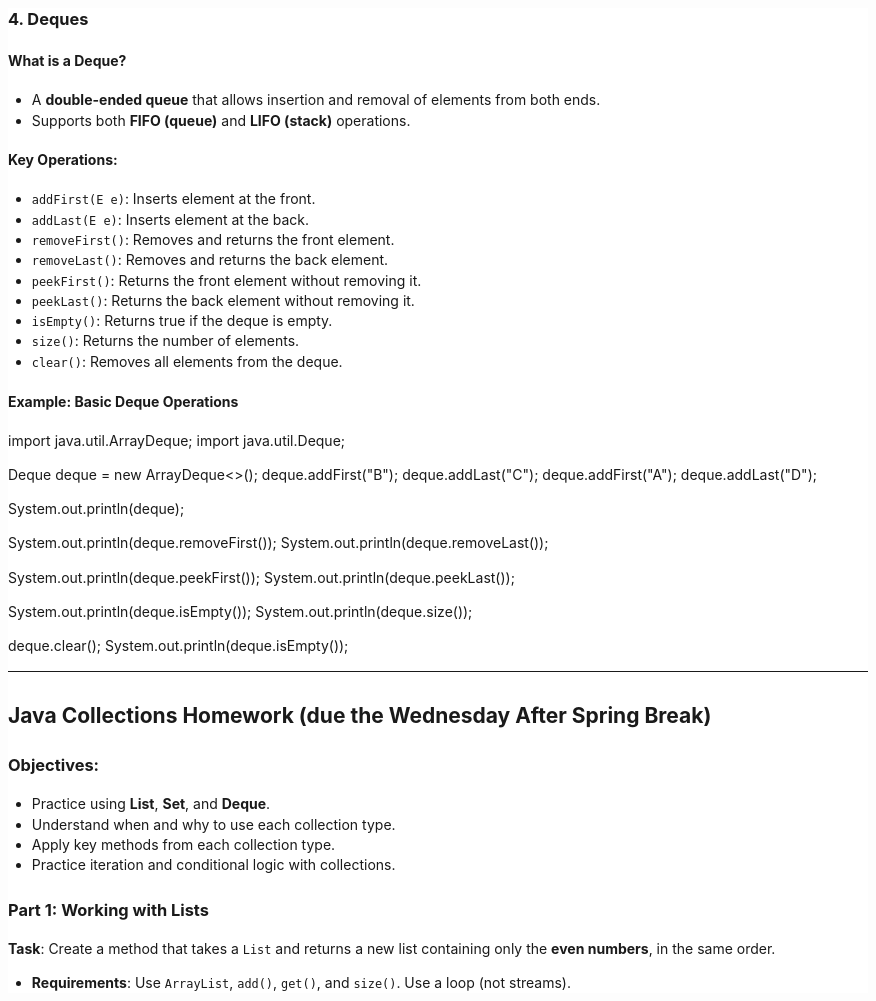 
### 4. Deques
#### What is a Deque?
- A **double-ended queue** that allows insertion and removal of elements from both ends.
- Supports both **FIFO (queue)** and **LIFO (stack)** operations.

#### Key Operations:
- `addFirst(E e)`: Inserts element at the front.
- `addLast(E e)`: Inserts element at the back.
- `removeFirst()`: Removes and returns the front element.
- `removeLast()`: Removes and returns the back element.
- `peekFirst()`: Returns the front element without removing it.
- `peekLast()`: Returns the back element without removing it.
- `isEmpty()`: Returns true if the deque is empty.
- `size()`: Returns the number of elements.
- `clear()`: Removes all elements from the deque.

#### Example: Basic Deque Operations
import java.util.ArrayDeque;
import java.util.Deque;

Deque<String> deque = new ArrayDeque<>();
deque.addFirst("B");
deque.addLast("C");
deque.addFirst("A");
deque.addLast("D");

System.out.println(deque);

System.out.println(deque.removeFirst());
System.out.println(deque.removeLast());

System.out.println(deque.peekFirst());
System.out.println(deque.peekLast());

System.out.println(deque.isEmpty());
System.out.println(deque.size());

deque.clear();
System.out.println(deque.isEmpty());

---

## Java Collections Homework (due the Wednesday After Spring Break)
### Objectives:
- Practice using **List**, **Set**, and **Deque**.
- Understand when and why to use each collection type.
- Apply key methods from each collection type.
- Practice iteration and conditional logic with collections.

### Part 1: Working with Lists
**Task**: Create a method that takes a `List` and returns a new list containing only the **even numbers**, in the same order.
- **Requirements**: Use `ArrayList`, `add()`, `get()`, and `size()`. Use a loop (not streams).
